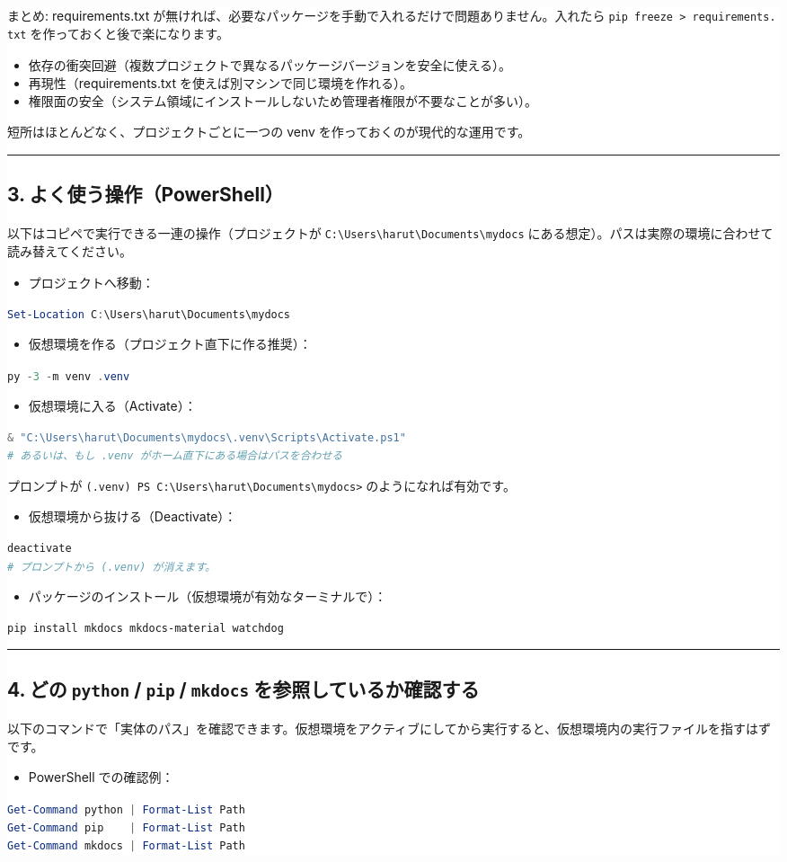 
まとめ: requirements.txt が無ければ、必要なパッケージを手動で入れるだけで問題ありません。入れたら `pip freeze > requirements.txt` を作っておくと後で楽になります。
  - 依存の衝突回避（複数プロジェクトで異なるパッケージバージョンを安全に使える）。
  - 再現性（requirements.txt を使えば別マシンで同じ環境を作れる）。
  - 権限面の安全（システム領域にインストールしないため管理者権限が不要なことが多い）。

短所はほとんどなく、プロジェクトごとに一つの venv を作っておくのが現代的な運用です。

---

## 3. よく使う操作（PowerShell）

以下はコピペで実行できる一連の操作（プロジェクトが `C:\Users\harut\Documents\mydocs` にある想定）。パスは実際の環境に合わせて読み替えてください。

- プロジェクトへ移動：

```powershell
Set-Location C:\Users\harut\Documents\mydocs
```

- 仮想環境を作る（プロジェクト直下に作る推奨）：

```powershell
py -3 -m venv .venv
```

- 仮想環境に入る（Activate）：

```powershell
& "C:\Users\harut\Documents\mydocs\.venv\Scripts\Activate.ps1"
# あるいは、もし .venv がホーム直下にある場合はパスを合わせる
```

プロンプトが `(.venv) PS C:\Users\harut\Documents\mydocs>` のようになれば有効です。

- 仮想環境から抜ける（Deactivate）：

```powershell
deactivate
# プロンプトから (.venv) が消えます。
```

- パッケージのインストール（仮想環境が有効なターミナルで）：

```powershell
pip install mkdocs mkdocs-material watchdog
```

---

## 4. どの `python` / `pip` / `mkdocs` を参照しているか確認する

以下のコマンドで「実体のパス」を確認できます。仮想環境をアクティブにしてから実行すると、仮想環境内の実行ファイルを指すはずです。

- PowerShell での確認例：

```powershell
Get-Command python | Format-List Path
Get-Command pip    | Format-List Path
Get-Command mkdocs | Format-List Path
```
